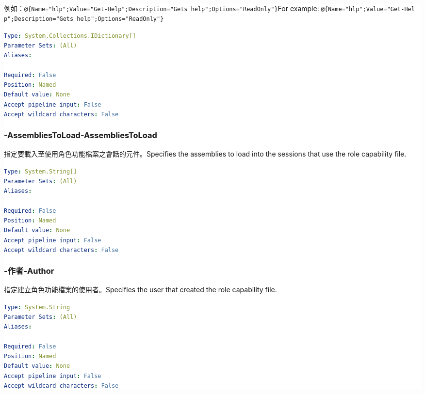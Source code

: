 <span data-ttu-id="baeaf-143">例如：`@{Name="hlp";Value="Get-Help";Description="Gets help";Options="ReadOnly"}`</span><span class="sxs-lookup"><span data-stu-id="baeaf-143">For example: `@{Name="hlp";Value="Get-Help";Description="Gets help";Options="ReadOnly"}`</span></span>

```yaml
Type: System.Collections.IDictionary[]
Parameter Sets: (All)
Aliases:

Required: False
Position: Named
Default value: None
Accept pipeline input: False
Accept wildcard characters: False
```

### <span data-ttu-id="baeaf-144">-AssembliesToLoad</span><span class="sxs-lookup"><span data-stu-id="baeaf-144">-AssembliesToLoad</span></span>

<span data-ttu-id="baeaf-145">指定要載入至使用角色功能檔案之會話的元件。</span><span class="sxs-lookup"><span data-stu-id="baeaf-145">Specifies the assemblies to load into the sessions that use the role capability file.</span></span>

```yaml
Type: System.String[]
Parameter Sets: (All)
Aliases:

Required: False
Position: Named
Default value: None
Accept pipeline input: False
Accept wildcard characters: False
```

### <span data-ttu-id="baeaf-146">-作者</span><span class="sxs-lookup"><span data-stu-id="baeaf-146">-Author</span></span>

<span data-ttu-id="baeaf-147">指定建立角色功能檔案的使用者。</span><span class="sxs-lookup"><span data-stu-id="baeaf-147">Specifies the user that created the role capability file.</span></span>

```yaml
Type: System.String
Parameter Sets: (All)
Aliases:

Required: False
Position: Named
Default value: None
Accept pipeline input: False
Accept wildcard characters: False
```
